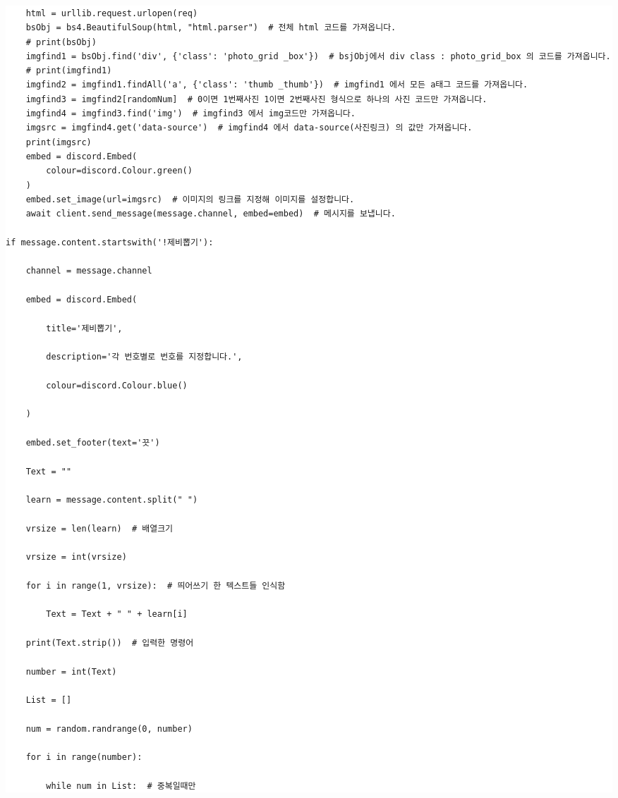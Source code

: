         html = urllib.request.urlopen(req)
        bsObj = bs4.BeautifulSoup(html, "html.parser")  # 전체 html 코드를 가져옵니다.
        # print(bsObj)
        imgfind1 = bsObj.find('div', {'class': 'photo_grid _box'})  # bsjObj에서 div class : photo_grid_box 의 코드를 가져옵니다.
        # print(imgfind1)
        imgfind2 = imgfind1.findAll('a', {'class': 'thumb _thumb'})  # imgfind1 에서 모든 a태그 코드를 가져옵니다.
        imgfind3 = imgfind2[randomNum]  # 0이면 1번째사진 1이면 2번째사진 형식으로 하나의 사진 코드만 가져옵니다.
        imgfind4 = imgfind3.find('img')  # imgfind3 에서 img코드만 가져옵니다.
        imgsrc = imgfind4.get('data-source')  # imgfind4 에서 data-source(사진링크) 의 값만 가져옵니다.
        print(imgsrc)
        embed = discord.Embed(
            colour=discord.Colour.green()
        )
        embed.set_image(url=imgsrc)  # 이미지의 링크를 지정해 이미지를 설정합니다.
        await client.send_message(message.channel, embed=embed)  # 메시지를 보냅니다.

    if message.content.startswith('!제비뽑기'):

        channel = message.channel

        embed = discord.Embed(

            title='제비뽑기',

            description='각 번호별로 번호를 지정합니다.',

            colour=discord.Colour.blue()

        )

        embed.set_footer(text='끗')

        Text = ""

        learn = message.content.split(" ")

        vrsize = len(learn)  # 배열크기

        vrsize = int(vrsize)

        for i in range(1, vrsize):  # 띄어쓰기 한 텍스트들 인식함

            Text = Text + " " + learn[i]

        print(Text.strip())  # 입력한 명령어

        number = int(Text)

        List = []

        num = random.randrange(0, number)

        for i in range(number):

            while num in List:  # 중복일때만
